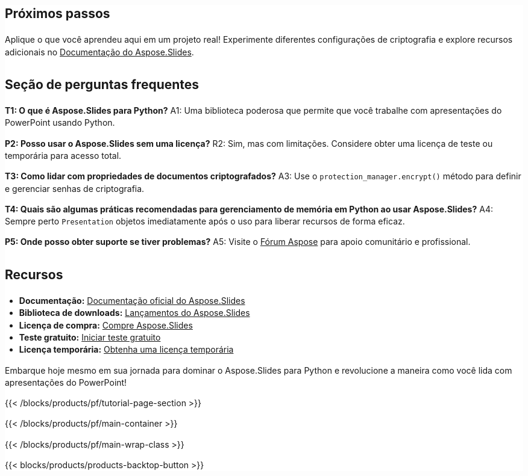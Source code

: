 ## Próximos passos

Aplique o que você aprendeu aqui em um projeto real! Experimente diferentes configurações de criptografia e explore recursos adicionais no [Documentação do Aspose.Slides](https://reference.aspose.com/slides/python-net/).

## Seção de perguntas frequentes

**T1: O que é Aspose.Slides para Python?**
A1: Uma biblioteca poderosa que permite que você trabalhe com apresentações do PowerPoint usando Python.

**P2: Posso usar o Aspose.Slides sem uma licença?**
R2: Sim, mas com limitações. Considere obter uma licença de teste ou temporária para acesso total.

**T3: Como lidar com propriedades de documentos criptografados?**
A3: Use o `protection_manager.encrypt()` método para definir e gerenciar senhas de criptografia.

**T4: Quais são algumas práticas recomendadas para gerenciamento de memória em Python ao usar Aspose.Slides?**
A4: Sempre perto `Presentation` objetos imediatamente após o uso para liberar recursos de forma eficaz.

**P5: Onde posso obter suporte se tiver problemas?**
A5: Visite o [Fórum Aspose](https://forum.aspose.com/c/slides/11) para apoio comunitário e profissional.

## Recursos

- **Documentação:** [Documentação oficial do Aspose.Slides](https://reference.aspose.com/slides/python-net/)
- **Biblioteca de downloads:** [Lançamentos do Aspose.Slides](https://releases.aspose.com/slides/python-net/)
- **Licença de compra:** [Compre Aspose.Slides](https://purchase.aspose.com/buy)
- **Teste gratuito:** [Iniciar teste gratuito](https://releases.aspose.com/slides/python-net/)
- **Licença temporária:** [Obtenha uma licença temporária](https://purchase.aspose.com/temporary-license/)

Embarque hoje mesmo em sua jornada para dominar o Aspose.Slides para Python e revolucione a maneira como você lida com apresentações do PowerPoint!

{{< /blocks/products/pf/tutorial-page-section >}}

{{< /blocks/products/pf/main-container >}}

{{< /blocks/products/pf/main-wrap-class >}}

{{< blocks/products/products-backtop-button >}}